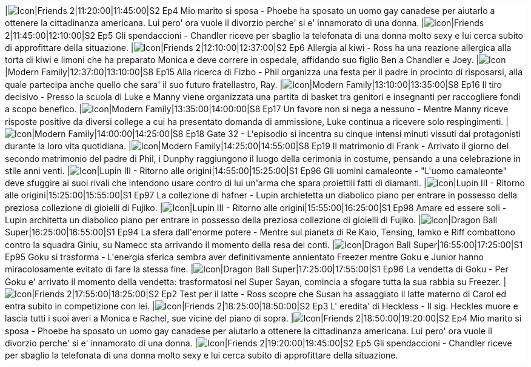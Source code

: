 |![Icon](https://guidatv.sky.it/uuid/f992d490-5fa3-46c2-bbbb-f731a852c1da/cover?md5ChecksumParam=2d88c805bd42c20165017c7f561dcba0)|Friends 2|11:20:00|11:45:00|S2 Ep4 Mio marito si sposa - Phoebe ha sposato un uomo gay canadese per aiutarlo a ottenere la cittadinanza americana. Lui pero&#039; ora vuole il divorzio perche&#039; si e&#039; innamorato di una donna.
|![Icon](https://guidatv.sky.it/uuid/f797d59f-66ec-4619-97e6-646ea1f49d8d/cover?md5ChecksumParam=2d88c805bd42c20165017c7f561dcba0)|Friends 2|11:45:00|12:10:00|S2 Ep5 Gli spendaccioni - Chandler riceve per sbaglio la telefonata di una donna molto sexy e lui cerca subito di approfittare della situazione.
|![Icon](https://guidatv.sky.it/uuid/4189f568-5868-49e5-bf21-b7f9f2c86822/cover?md5ChecksumParam=2d88c805bd42c20165017c7f561dcba0)|Friends 2|12:10:00|12:37:00|S2 Ep6 Allergia al kiwi - Ross ha una reazione allergica alla torta di kiwi e limoni che ha preparato Monica e deve correre in ospedale, affidando suo figlio Ben a Chandler e Joey.
|![Icon](https://guidatv.sky.it/uuid/33768754-16e4-455b-a2b3-870f06ebd30f/cover?md5ChecksumParam=1541d7caff8902c2ad8109ca87c9b2da)|Modern Family|12:37:00|13:10:00|S8 Ep15 Alla ricerca di Fizbo - Phil organizza una festa per il padre in procinto di risposarsi, alla quale partecipa anche quello che sara&#039; il suo futuro fratellastro, Ray.
|![Icon](https://guidatv.sky.it/uuid/cd967a9a-4a7f-4436-ad9b-b5865dd78e08/cover?md5ChecksumParam=1541d7caff8902c2ad8109ca87c9b2da)|Modern Family|13:10:00|13:35:00|S8 Ep16 Il tiro decisivo - Presso la scuola di Luke e Manny viene organizzata una partita di basket tra genitori e insegnanti per raccogliere fondi a scopo benefico.
|![Icon](https://guidatv.sky.it/uuid/dc4a7eff-3d47-4d38-9e67-b13c647d1f27/cover?md5ChecksumParam=1541d7caff8902c2ad8109ca87c9b2da)|Modern Family|13:35:00|14:00:00|S8 Ep17 Un favore non si nega a nessuno - Mentre Manny riceve risposte positive da diversi college a cui ha presentato domanda di ammissione, Luke continua a ricevere solo respingimenti.
|![Icon](https://guidatv.sky.it/uuid/6a1b232b-bc86-4cc9-8797-6e36a0f21fe4/cover?md5ChecksumParam=1541d7caff8902c2ad8109ca87c9b2da)|Modern Family|14:00:00|14:25:00|S8 Ep18 Gate 32 - L&#039;episodio si incentra su cinque intensi minuti vissuti dai protagonisti durante la loro vita quotidiana.
|![Icon](https://guidatv.sky.it/uuid/701defbe-676c-4162-8d23-9d70ac14715e/cover?md5ChecksumParam=1541d7caff8902c2ad8109ca87c9b2da)|Modern Family|14:25:00|14:55:00|S8 Ep19 Il matrimonio di Frank - Arrivato il giorno del secondo matrimonio del padre di Phil, i Dunphy raggiungono il luogo della cerimonia in costume, pensando a una celebrazione in stile anni venti.
|![Icon](https://guidatv.sky.it/uuid/03ed22b7-059e-42a2-b21c-4b419a4e22bc/cover?md5ChecksumParam=4a539a9c2fe487079cddf3d471d277e8)|Lupin III - Ritorno alle origini|14:55:00|15:25:00|S1 Ep96 Gli uomini camaleonte - &quot;L&#039;uomo camaleonte&quot; deve sfuggire ai suoi rivali che intendono usare contro di lui un&#039;arma che spara proiettili fatti di diamanti.
|![Icon](https://guidatv.sky.it/uuid/ef429e2c-70cd-4624-a5eb-0ee311a768cf/cover?md5ChecksumParam=4a539a9c2fe487079cddf3d471d277e8)|Lupin III - Ritorno alle origini|15:25:00|15:55:00|S1 Ep97 La collezione di hafner - Lupin archietetta un diabolico piano per entrare in possesso della preziosa collezione di gioielli di Fujiko.
|![Icon](https://guidatv.sky.it/uuid/75360491-0ae3-4e91-913b-4b7704244528/cover?md5ChecksumParam=4a539a9c2fe487079cddf3d471d277e8)|Lupin III - Ritorno alle origini|15:55:00|16:25:00|S1 Ep98 Amare ed essere soli - Lupin architetta un diabolico piano per entrare in possesso della preziosa collezione di gioielli di Fujiko.
|![Icon](https://guidatv.sky.it/uuid/1c687ab9-85cd-4f5f-a042-4adfb21e878d/cover?md5ChecksumParam=2ac57524f540e433cfa12777174963c2)|Dragon Ball Super|16:25:00|16:55:00|S1 Ep94 La sfera dall&#039;enorme potere - Mentre sul pianeta di Re Kaio, Tensing, Iamko e Riff combattono contro la squadra Giniu, su Namecc sta arrivando il momento della resa dei conti.
|![Icon](https://guidatv.sky.it/uuid/9182a09b-bb34-40e3-bb75-843423fdb7b1/cover?md5ChecksumParam=2ac57524f540e433cfa12777174963c2)|Dragon Ball Super|16:55:00|17:25:00|S1 Ep95 Goku si trasforma - L&#039;energia sferica sembra aver definitivamente annientato Freezer mentre Goku e Junior hanno miracolosamente evitato di fare la stessa fine.
|![Icon](https://guidatv.sky.it/uuid/35b5f655-aaf1-43ac-98bb-b275d0ad00c7/cover?md5ChecksumParam=2ac57524f540e433cfa12777174963c2)|Dragon Ball Super|17:25:00|17:55:00|S1 Ep96 La vendetta di Goku - Per Goku e&#039; arrivato il momento della vendetta: trasformatosi nel Super Sayan, comincia a sfogare tutta la sua rabbia su Freezer.
|![Icon](https://guidatv.sky.it/uuid/cd3b265a-302e-4917-adf4-c056a877153a/cover?md5ChecksumParam=2d88c805bd42c20165017c7f561dcba0)|Friends 2|17:55:00|18:25:00|S2 Ep2 Test per il latte - Ross scopre che Susan ha assaggiato il latte materno di Carol ed entra subito in competizione con lei.
|![Icon](https://guidatv.sky.it/uuid/d13f3db3-c5a7-4f48-aa3c-d7d021ffd2c2/cover?md5ChecksumParam=2d88c805bd42c20165017c7f561dcba0)|Friends 2|18:25:00|18:50:00|S2 Ep3 L&#039; eredita&#039; di Heckless - Il sig. Heckles muore e lascia tutti i suoi averi a Monica e Rachel, sue vicine del piano di sopra.
|![Icon](https://guidatv.sky.it/uuid/f992d490-5fa3-46c2-bbbb-f731a852c1da/cover?md5ChecksumParam=2d88c805bd42c20165017c7f561dcba0)|Friends 2|18:50:00|19:20:00|S2 Ep4 Mio marito si sposa - Phoebe ha sposato un uomo gay canadese per aiutarlo a ottenere la cittadinanza americana. Lui pero&#039; ora vuole il divorzio perche&#039; si e&#039; innamorato di una donna.
|![Icon](https://guidatv.sky.it/uuid/f797d59f-66ec-4619-97e6-646ea1f49d8d/cover?md5ChecksumParam=2d88c805bd42c20165017c7f561dcba0)|Friends 2|19:20:00|19:45:00|S2 Ep5 Gli spendaccioni - Chandler riceve per sbaglio la telefonata di una donna molto sexy e lui cerca subito di approfittare della situazione.